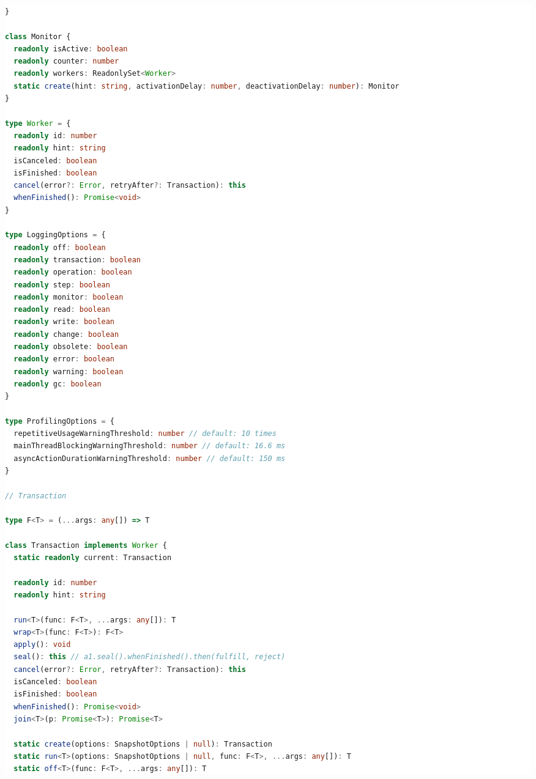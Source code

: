 ```typescript
}

class Monitor {
  readonly isActive: boolean
  readonly counter: number
  readonly workers: ReadonlySet<Worker>
  static create(hint: string, activationDelay: number, deactivationDelay: number): Monitor
}

type Worker = {
  readonly id: number
  readonly hint: string
  isCanceled: boolean
  isFinished: boolean
  cancel(error?: Error, retryAfter?: Transaction): this
  whenFinished(): Promise<void>
}

type LoggingOptions = {
  readonly off: boolean
  readonly transaction: boolean
  readonly operation: boolean
  readonly step: boolean
  readonly monitor: boolean
  readonly read: boolean
  readonly write: boolean
  readonly change: boolean
  readonly obsolete: boolean
  readonly error: boolean
  readonly warning: boolean
  readonly gc: boolean
}

type ProfilingOptions = {
  repetitiveUsageWarningThreshold: number // default: 10 times
  mainThreadBlockingWarningThreshold: number // default: 16.6 ms
  asyncActionDurationWarningThreshold: number // default: 150 ms
}

// Transaction

type F<T> = (...args: any[]) => T

class Transaction implements Worker {
  static readonly current: Transaction

  readonly id: number
  readonly hint: string

  run<T>(func: F<T>, ...args: any[]): T
  wrap<T>(func: F<T>): F<T>
  apply(): void
  seal(): this // a1.seal().whenFinished().then(fulfill, reject)
  cancel(error?: Error, retryAfter?: Transaction): this
  isCanceled: boolean
  isFinished: boolean
  whenFinished(): Promise<void>
  join<T>(p: Promise<T>): Promise<T>

  static create(options: SnapshotOptions | null): Transaction
  static run<T>(options: SnapshotOptions | null, func: F<T>, ...args: any[]): T
  static off<T>(func: F<T>, ...args: any[]): T

```